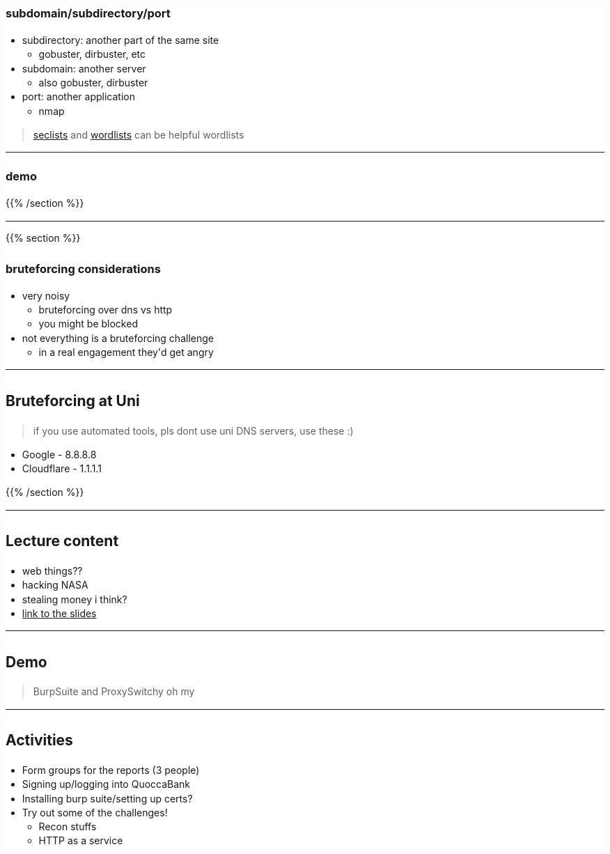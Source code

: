 ### subdomain/subdirectory/port
* subdirectory: another part of the same site
    * gobuster, dirbuster, etc
* subdomain: another server
    * also gobuster, dirbuster
* port: another application
    * nmap
 
> [seclists](https://github.com/danielmiessler/SecLists) and [wordlists](https://github.com/kkrypt0nn/wordlists) can be helpful wordlists

---

### demo 

{{% /section %}}

---

{{% section %}}

### bruteforcing considerations
* very noisy
    * bruteforcing over dns vs http
    * you might be blocked
* not everything is a bruteforcing challenge
    * in a real engagement they'd get angry

---

## Bruteforcing at Uni
> if you use automated tools, pls dont use uni DNS servers, use these :)
* Google - 8.8.8.8
* Cloudflare - 1.1.1.1

{{% /section %}}

---

## Lecture content
* web things??
* hacking NASA
* stealing money i think?
* [link to the slides](https://view.officeapps.live.com/op/view.aspx?src=https%3A%2F%2Fmedia%2Eopenlearning%2Ecom%3A443%2FYeBDzZwyMePLbywk2UP9dScLxXrwUC68zPH4RxzXBivAM6tgYStqQKaYd75sPJuo%2E1653952985%2FCOMP6443%5FWeek%5F1%5Fv1%2E1%2Epptx&wdSlideId=256&wdModeSwitchTime=1654101511864)

---

## Demo
> BurpSuite and ProxySwitchy oh my

---

## Activities
* Form groups for the reports (3 people)
* Signing up/logging into QuoccaBank
* Installing burp suite/setting up certs?
* Try out some of the challenges!
    * Recon stuffs
    * HTTP as a service
